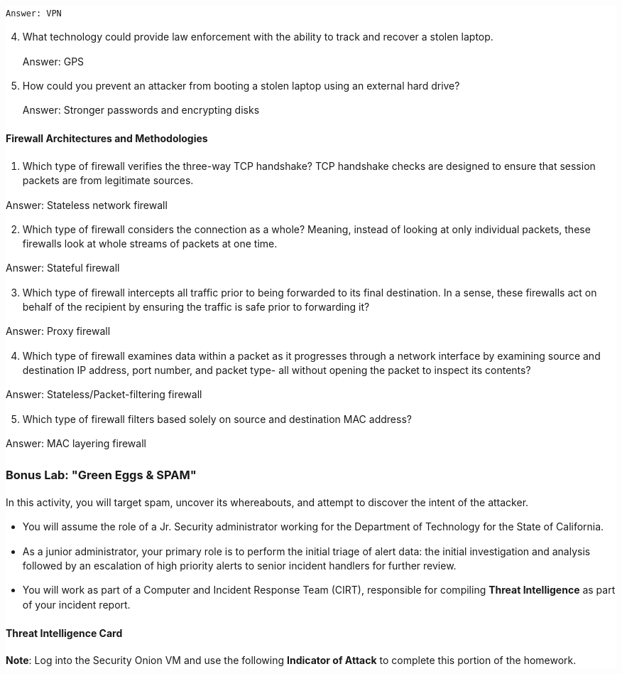     Answer: VPN

4. What technology could provide law enforcement with the ability to track and recover a stolen laptop.

   Answer: GPS

5. How could you prevent an attacker from booting a stolen laptop using an external hard drive?

    Answer: Stronger passwords and encrypting disks 


#### Firewall Architectures and Methodologies

1. Which type of firewall verifies the three-way TCP handshake? TCP handshake checks are designed to ensure that session packets are from legitimate sources.

  Answer: Stateless network firewall

2. Which type of firewall considers the connection as a whole? Meaning, instead of looking at only individual packets, these firewalls look at whole streams of packets at one time.

  Answer: Stateful firewall

3. Which type of firewall intercepts all traffic prior to being forwarded to its final destination. In a sense, these firewalls act on behalf of the recipient by ensuring the traffic is safe prior to forwarding it?

  Answer: Proxy firewall


4. Which type of firewall examines data within a packet as it progresses through a network interface by examining source and destination IP address, port number, and packet type- all without opening the packet to inspect its contents?

  Answer: Stateless/Packet-filtering firewall


5. Which type of firewall filters based solely on source and destination MAC address?

  Answer: MAC layering firewall



### Bonus Lab: "Green Eggs & SPAM"
In this activity, you will target spam, uncover its whereabouts, and attempt to discover the intent of the attacker.
 
- You will assume the role of a Jr. Security administrator working for the Department of Technology for the State of California.
 
- As a junior administrator, your primary role is to perform the initial triage of alert data: the initial investigation and analysis followed by an escalation of high priority alerts to senior incident handlers for further review.
 
- You will work as part of a Computer and Incident Response Team (CIRT), responsible for compiling **Threat Intelligence** as part of your incident report.

#### Threat Intelligence Card

**Note**: Log into the Security Onion VM and use the following **Indicator of Attack** to complete this portion of the homework. 
